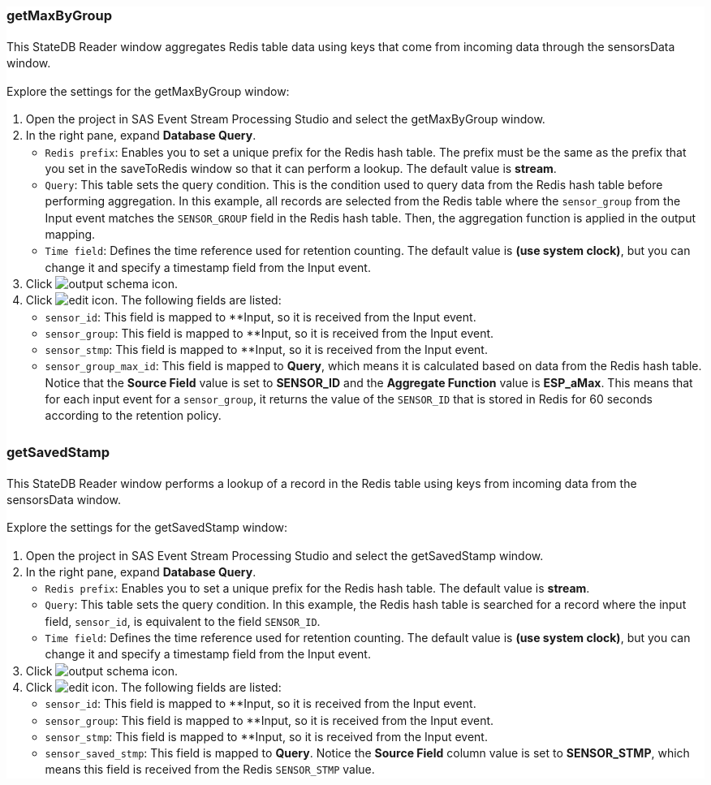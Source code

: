 ### getMaxByGroup

This StateDB Reader window aggregates Redis table data using keys that come from incoming data through the sensorsData window.

Explore the settings for the getMaxByGroup window:
1. Open the project in SAS Event Stream Processing Studio and select the getMaxByGroup window.
2. In the right pane, expand **Database Query**.
   - `Redis prefix`: Enables you to set a unique prefix for the Redis hash table. The prefix must be the same as the prefix that you set in the saveToRedis window so that it can perform a lookup. The default value is **stream**.
   - `Query`: This table sets the query condition. This is the condition used to query data from the Redis hash table before performing aggregation. In this example, all records are selected from the Redis table where the `sensor_group` from the Input event matches the `SENSOR_GROUP` field in the Redis hash table. Then, the aggregation function is applied in the output mapping. 
   - `Time field`: Defines the time reference used for retention counting. The default value is **(use system clock)**, but you can change it and specify a timestamp field from the Input event.
3. Click  <img src="/img/output-schema-icon.png" alt="output schema icon" width=3% height=auto/>. 
4. Click  <img src="/img/edit-icon.png" alt="edit icon" width=3% height=auto/>. The following fields are listed:
    - `sensor_id`: This field is mapped to **Input, so it is received from the Input event.
    - `sensor_group`: This field is mapped to **Input, so it is received from the Input event.
    - `sensor_stmp`: This field is mapped to **Input, so it is received from the Input event.
    - `sensor_group_max_id`: This field is mapped to **Query**, which means it is calculated based on data from the Redis hash table. Notice that the **Source Field** value is set to **SENSOR_ID** and the **Aggregate Function** value is **ESP_aMax**. This means that for each input event for a `sensor_group`, it returns the value of the `SENSOR_ID` that is stored in Redis for 60 seconds according to the retention policy.
  
### getSavedStamp

This StateDB Reader window performs a lookup of a record in the Redis table using keys from incoming data from the sensorsData window.

Explore the settings for the getSavedStamp window:
1. Open the project in SAS Event Stream Processing Studio and select the getSavedStamp window.
2. In the right pane, expand **Database Query**.
   - `Redis prefix`: Enables you to set a unique prefix for the Redis hash table. The default value is **stream**.
   - `Query`: This table sets the query condition. In this example, the Redis hash table is searched for a record where the input field, `sensor_id`, is equivalent to the field `SENSOR_ID`.
    - `Time field`: Defines the time reference used for retention counting. The default value is **(use system clock)**, but you can change it and specify a timestamp field from the Input event.
3. Click <img src="/img/output-schema-icon.png" alt="output schema icon" width=3% height=auto/>. 
4. Click <img src="/img/edit-icon.png" alt="edit icon" width=3% height=auto/>. The following fields are listed:
    - `sensor_id`: This field is mapped to **Input, so it is received from the Input event.
    - `sensor_group`: This field is mapped to **Input, so it is received from the Input event.
    - `sensor_stmp`: This field is mapped to **Input, so it is received from the Input event.
    - `sensor_saved_stmp`: This field is mapped to **Query**. Notice the **Source Field** column value is set to **SENSOR_STMP**, which means this field is received from the Redis `SENSOR_STMP` value. 
